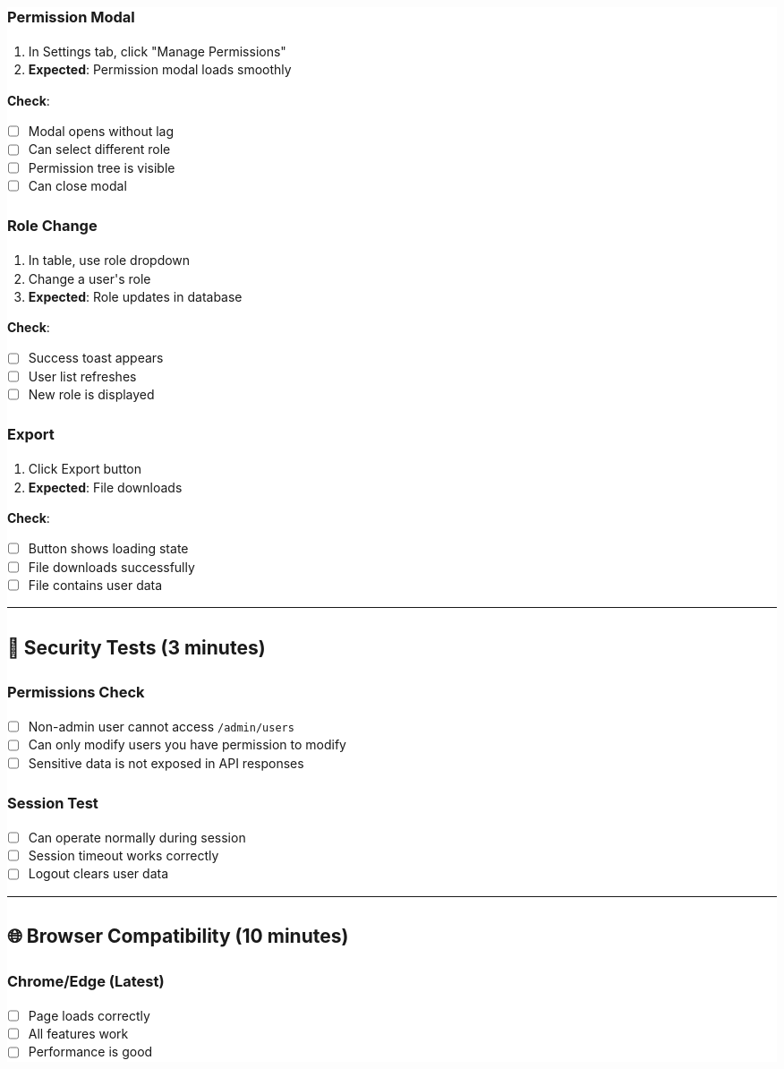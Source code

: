 ### Permission Modal
1. In Settings tab, click "Manage Permissions"
2. **Expected**: Permission modal loads smoothly

**Check**:
- [ ] Modal opens without lag
- [ ] Can select different role
- [ ] Permission tree is visible
- [ ] Can close modal

### Role Change
1. In table, use role dropdown
2. Change a user's role
3. **Expected**: Role updates in database

**Check**:
- [ ] Success toast appears
- [ ] User list refreshes
- [ ] New role is displayed

### Export
1. Click Export button
2. **Expected**: File downloads

**Check**:
- [ ] Button shows loading state
- [ ] File downloads successfully
- [ ] File contains user data

---

## 🔐 Security Tests (3 minutes)

### Permissions Check
- [ ] Non-admin user cannot access `/admin/users`
- [ ] Can only modify users you have permission to modify
- [ ] Sensitive data is not exposed in API responses

### Session Test
- [ ] Can operate normally during session
- [ ] Session timeout works correctly
- [ ] Logout clears user data

---

## 🌐 Browser Compatibility (10 minutes)

### Chrome/Edge (Latest)
- [ ] Page loads correctly
- [ ] All features work
- [ ] Performance is good

